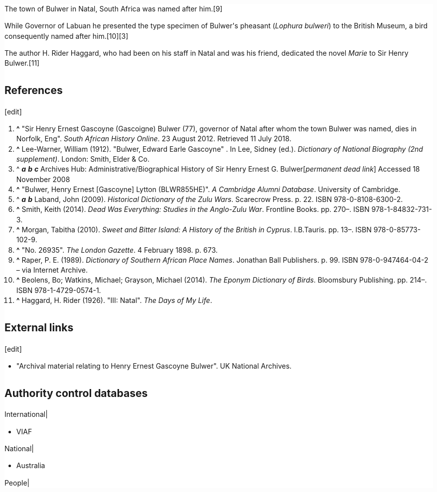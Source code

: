 The town of Bulwer in Natal, South Africa was named after him.[9]

While Governor of Labuan he presented the type specimen of Bulwer's pheasant (_Lophura bulweri_) to the British Museum, a bird consequently named after him.[10][3]

The author H. Rider Haggard, who had been on his staff in Natal and was his friend, dedicated the novel _Marie_ to Sir Henry Bulwer.[11]

## References

[edit]

  1. **^** "Sir Henry Ernest Gascoyne (Gascoigne) Bulwer (77), governor of Natal after whom the town Bulwer was named, dies in Norfolk, Eng". _South African History Online_. 23 August 2012. Retrieved 11 July 2018.
  2. **^** Lee-Warner, William (1912). "Bulwer, Edward Earle Gascoyne" . In Lee, Sidney (ed.). _Dictionary of National Biography (2nd supplement)_. London: Smith, Elder & Co.
  3. ^ _**a**_ _**b**_ _**c**_ Archives Hub: Administrative/Biographical History of Sir Henry Ernest G. Bulwer[_permanent dead link_] Accessed 18 November 2008
  4. **^** "Bulwer, Henry Ernest [Gascoyne] Lytton (BLWR855HE)". _A Cambridge Alumni Database_. University of Cambridge.
  5. ^ _**a**_ _**b**_ Laband, John (2009). _Historical Dictionary of the Zulu Wars_. Scarecrow Press. p. 22. ISBN 978-0-8108-6300-2.
  6. **^** Smith, Keith (2014). _Dead Was Everything: Studies in the Anglo-Zulu War_. Frontline Books. pp. 270–. ISBN 978-1-84832-731-3.
  7. **^** Morgan, Tabitha (2010). _Sweet and Bitter Island: A History of the British in Cyprus_. I.B.Tauris. pp. 13–. ISBN 978-0-85773-102-9.
  8. **^** "No. 26935". _The London Gazette_. 4 February 1898. p. 673.
  9. **^** Raper, P. E. (1989). _Dictionary of Southern African Place Names_. Jonathan Ball Publishers. p. 99. ISBN 978-0-947464-04-2 – via Internet Archive.
  10. **^** Beolens, Bo; Watkins, Michael; Grayson, Michael (2014). _The Eponym Dictionary of Birds_. Bloomsbury Publishing. pp. 214–. ISBN 978-1-4729-0574-1.
  11. **^** Haggard, H. Rider (1926). "III: Natal". _The Days of My Life_.



## External links

[edit]

  * "Archival material relating to Henry Ernest Gascoyne Bulwer". UK National Archives.



Authority control databases  
---  
International| 

  * VIAF

  
National| 

  * Australia

  
People| 
